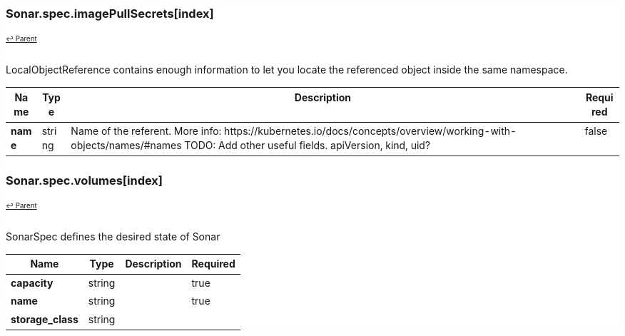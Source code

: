</table>


### Sonar.spec.imagePullSecrets[index]
<sup><sup>[↩ Parent](#sonarspec-1)</sup></sup>



LocalObjectReference contains enough information to let you locate the referenced object inside the same namespace.

<table>
    <thead>
        <tr>
            <th>Name</th>
            <th>Type</th>
            <th>Description</th>
            <th>Required</th>
        </tr>
    </thead>
    <tbody><tr>
        <td><b>name</b></td>
        <td>string</td>
        <td>
          Name of the referent. More info: https://kubernetes.io/docs/concepts/overview/working-with-objects/names/#names TODO: Add other useful fields. apiVersion, kind, uid?<br/>
        </td>
        <td>false</td>
      </tr></tbody>
</table>


### Sonar.spec.volumes[index]
<sup><sup>[↩ Parent](#sonarspec-1)</sup></sup>



SonarSpec defines the desired state of Sonar

<table>
    <thead>
        <tr>
            <th>Name</th>
            <th>Type</th>
            <th>Description</th>
            <th>Required</th>
        </tr>
    </thead>
    <tbody><tr>
        <td><b>capacity</b></td>
        <td>string</td>
        <td>
          <br/>
        </td>
        <td>true</td>
      </tr><tr>
        <td><b>name</b></td>
        <td>string</td>
        <td>
          <br/>
        </td>
        <td>true</td>
      </tr><tr>
        <td><b>storage_class</b></td>
        <td>string</td>
        <td>
          <br/>
        </td>